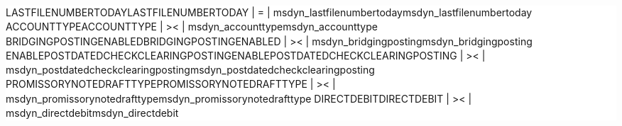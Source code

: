 <span data-ttu-id="dc95c-372">LASTFILENUMBERTODAY</span><span class="sxs-lookup"><span data-stu-id="dc95c-372">LASTFILENUMBERTODAY</span></span> | = | <span data-ttu-id="dc95c-373">msdyn\_lastfilenumbertoday</span><span class="sxs-lookup"><span data-stu-id="dc95c-373">msdyn\_lastfilenumbertoday</span></span>
<span data-ttu-id="dc95c-374">ACCOUNTTYPE</span><span class="sxs-lookup"><span data-stu-id="dc95c-374">ACCOUNTTYPE</span></span> | \>\< | <span data-ttu-id="dc95c-375">msdyn\_accounttype</span><span class="sxs-lookup"><span data-stu-id="dc95c-375">msdyn\_accounttype</span></span>
<span data-ttu-id="dc95c-376">BRIDGINGPOSTINGENABLED</span><span class="sxs-lookup"><span data-stu-id="dc95c-376">BRIDGINGPOSTINGENABLED</span></span> | \>\< | <span data-ttu-id="dc95c-377">msdyn\_bridgingposting</span><span class="sxs-lookup"><span data-stu-id="dc95c-377">msdyn\_bridgingposting</span></span>
<span data-ttu-id="dc95c-378">ENABLEPOSTDATEDCHECKCLEARINGPOSTING</span><span class="sxs-lookup"><span data-stu-id="dc95c-378">ENABLEPOSTDATEDCHECKCLEARINGPOSTING</span></span> | \>\< | <span data-ttu-id="dc95c-379">msdyn\_postdatedcheckclearingposting</span><span class="sxs-lookup"><span data-stu-id="dc95c-379">msdyn\_postdatedcheckclearingposting</span></span>
<span data-ttu-id="dc95c-380">PROMISSORYNOTEDRAFTTYPE</span><span class="sxs-lookup"><span data-stu-id="dc95c-380">PROMISSORYNOTEDRAFTTYPE</span></span> | \>\< | <span data-ttu-id="dc95c-381">msdyn\_promissorynotedrafttype</span><span class="sxs-lookup"><span data-stu-id="dc95c-381">msdyn\_promissorynotedrafttype</span></span>
<span data-ttu-id="dc95c-382">DIRECTDEBIT</span><span class="sxs-lookup"><span data-stu-id="dc95c-382">DIRECTDEBIT</span></span> | \>\< | <span data-ttu-id="dc95c-383">msdyn\_directdebit</span><span class="sxs-lookup"><span data-stu-id="dc95c-383">msdyn\_directdebit</span></span>

